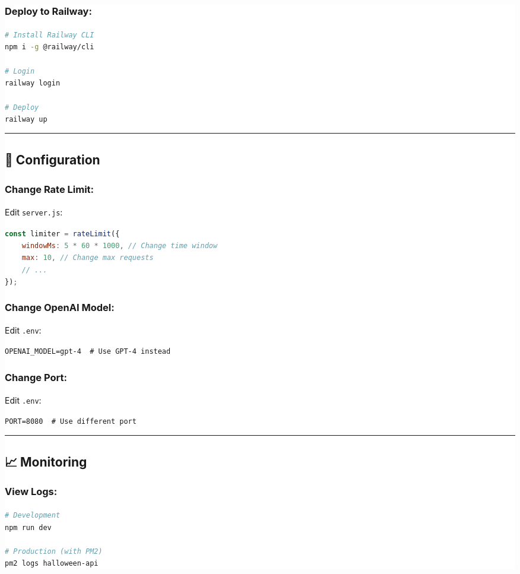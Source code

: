 ### Deploy to Railway:

```bash
# Install Railway CLI
npm i -g @railway/cli

# Login
railway login

# Deploy
railway up
```

---

## 🔧 Configuration

### Change Rate Limit:

Edit `server.js`:
```javascript
const limiter = rateLimit({
    windowMs: 5 * 60 * 1000, // Change time window
    max: 10, // Change max requests
    // ...
});
```

### Change OpenAI Model:

Edit `.env`:
```env
OPENAI_MODEL=gpt-4  # Use GPT-4 instead
```

### Change Port:

Edit `.env`:
```env
PORT=8080  # Use different port
```

---

## 📈 Monitoring

### View Logs:
```bash
# Development
npm run dev

# Production (with PM2)
pm2 logs halloween-api
```
